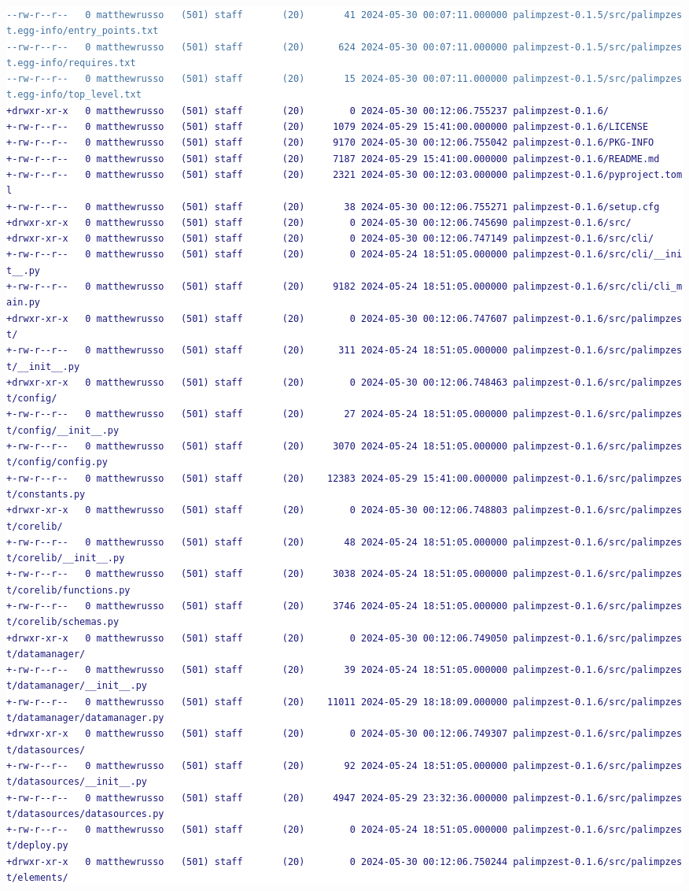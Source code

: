 ```diff
--rw-r--r--   0 matthewrusso   (501) staff       (20)       41 2024-05-30 00:07:11.000000 palimpzest-0.1.5/src/palimpzest.egg-info/entry_points.txt
--rw-r--r--   0 matthewrusso   (501) staff       (20)      624 2024-05-30 00:07:11.000000 palimpzest-0.1.5/src/palimpzest.egg-info/requires.txt
--rw-r--r--   0 matthewrusso   (501) staff       (20)       15 2024-05-30 00:07:11.000000 palimpzest-0.1.5/src/palimpzest.egg-info/top_level.txt
+drwxr-xr-x   0 matthewrusso   (501) staff       (20)        0 2024-05-30 00:12:06.755237 palimpzest-0.1.6/
+-rw-r--r--   0 matthewrusso   (501) staff       (20)     1079 2024-05-29 15:41:00.000000 palimpzest-0.1.6/LICENSE
+-rw-r--r--   0 matthewrusso   (501) staff       (20)     9170 2024-05-30 00:12:06.755042 palimpzest-0.1.6/PKG-INFO
+-rw-r--r--   0 matthewrusso   (501) staff       (20)     7187 2024-05-29 15:41:00.000000 palimpzest-0.1.6/README.md
+-rw-r--r--   0 matthewrusso   (501) staff       (20)     2321 2024-05-30 00:12:03.000000 palimpzest-0.1.6/pyproject.toml
+-rw-r--r--   0 matthewrusso   (501) staff       (20)       38 2024-05-30 00:12:06.755271 palimpzest-0.1.6/setup.cfg
+drwxr-xr-x   0 matthewrusso   (501) staff       (20)        0 2024-05-30 00:12:06.745690 palimpzest-0.1.6/src/
+drwxr-xr-x   0 matthewrusso   (501) staff       (20)        0 2024-05-30 00:12:06.747149 palimpzest-0.1.6/src/cli/
+-rw-r--r--   0 matthewrusso   (501) staff       (20)        0 2024-05-24 18:51:05.000000 palimpzest-0.1.6/src/cli/__init__.py
+-rw-r--r--   0 matthewrusso   (501) staff       (20)     9182 2024-05-24 18:51:05.000000 palimpzest-0.1.6/src/cli/cli_main.py
+drwxr-xr-x   0 matthewrusso   (501) staff       (20)        0 2024-05-30 00:12:06.747607 palimpzest-0.1.6/src/palimpzest/
+-rw-r--r--   0 matthewrusso   (501) staff       (20)      311 2024-05-24 18:51:05.000000 palimpzest-0.1.6/src/palimpzest/__init__.py
+drwxr-xr-x   0 matthewrusso   (501) staff       (20)        0 2024-05-30 00:12:06.748463 palimpzest-0.1.6/src/palimpzest/config/
+-rw-r--r--   0 matthewrusso   (501) staff       (20)       27 2024-05-24 18:51:05.000000 palimpzest-0.1.6/src/palimpzest/config/__init__.py
+-rw-r--r--   0 matthewrusso   (501) staff       (20)     3070 2024-05-24 18:51:05.000000 palimpzest-0.1.6/src/palimpzest/config/config.py
+-rw-r--r--   0 matthewrusso   (501) staff       (20)    12383 2024-05-29 15:41:00.000000 palimpzest-0.1.6/src/palimpzest/constants.py
+drwxr-xr-x   0 matthewrusso   (501) staff       (20)        0 2024-05-30 00:12:06.748803 palimpzest-0.1.6/src/palimpzest/corelib/
+-rw-r--r--   0 matthewrusso   (501) staff       (20)       48 2024-05-24 18:51:05.000000 palimpzest-0.1.6/src/palimpzest/corelib/__init__.py
+-rw-r--r--   0 matthewrusso   (501) staff       (20)     3038 2024-05-24 18:51:05.000000 palimpzest-0.1.6/src/palimpzest/corelib/functions.py
+-rw-r--r--   0 matthewrusso   (501) staff       (20)     3746 2024-05-24 18:51:05.000000 palimpzest-0.1.6/src/palimpzest/corelib/schemas.py
+drwxr-xr-x   0 matthewrusso   (501) staff       (20)        0 2024-05-30 00:12:06.749050 palimpzest-0.1.6/src/palimpzest/datamanager/
+-rw-r--r--   0 matthewrusso   (501) staff       (20)       39 2024-05-24 18:51:05.000000 palimpzest-0.1.6/src/palimpzest/datamanager/__init__.py
+-rw-r--r--   0 matthewrusso   (501) staff       (20)    11011 2024-05-29 18:18:09.000000 palimpzest-0.1.6/src/palimpzest/datamanager/datamanager.py
+drwxr-xr-x   0 matthewrusso   (501) staff       (20)        0 2024-05-30 00:12:06.749307 palimpzest-0.1.6/src/palimpzest/datasources/
+-rw-r--r--   0 matthewrusso   (501) staff       (20)       92 2024-05-24 18:51:05.000000 palimpzest-0.1.6/src/palimpzest/datasources/__init__.py
+-rw-r--r--   0 matthewrusso   (501) staff       (20)     4947 2024-05-29 23:32:36.000000 palimpzest-0.1.6/src/palimpzest/datasources/datasources.py
+-rw-r--r--   0 matthewrusso   (501) staff       (20)        0 2024-05-24 18:51:05.000000 palimpzest-0.1.6/src/palimpzest/deploy.py
+drwxr-xr-x   0 matthewrusso   (501) staff       (20)        0 2024-05-30 00:12:06.750244 palimpzest-0.1.6/src/palimpzest/elements/
```